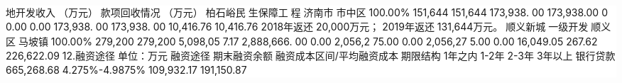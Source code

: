 地开发收入
（万元）
款项回收情况
（万元）
柏石峪民
生保障工
程
济南市
市中区
100.00%
151,644
151,644
173,938.
00
173,938.00
0
0.00
0.00
173,938.
00
173,938.
00
10,416.76
10,416.76
2018年返还
20,000万元；
2019年返还
131,644万元。
顺义新城
一级开发
顺义区
马坡镇
100.00%
279,200
279,200
5,098,05
7.17
2,888,666.
00
0.00
2,056,2
75.00
0.00
2,056,27
5.00
0.00
16,049.05
267.62
226,622.09
12.融资途径
单位：万元
融资途径
期末融资余额
融资成本区间/平均融资成本
期限结构
1年之内
1-2年
2-3年
3年以上
银行贷款
665,268.68
4.275%-4.9875%
109,932.17
191,150.87